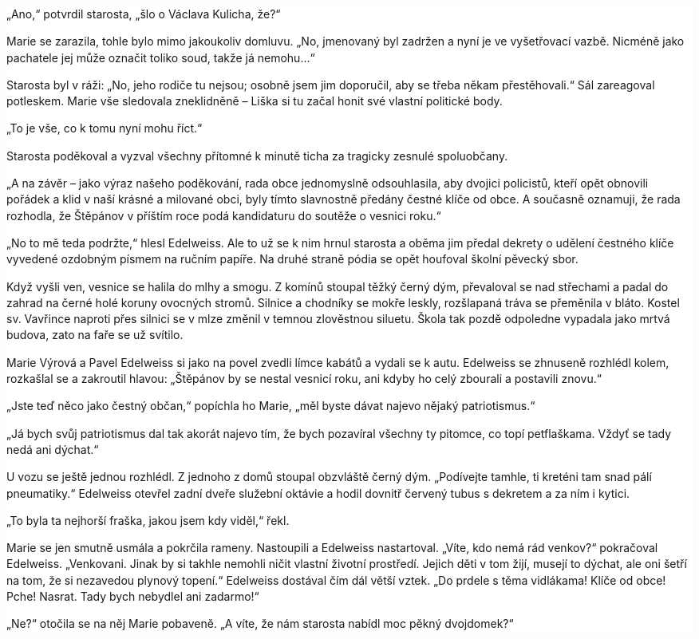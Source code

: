 „Ano,“ potvrdil starosta, „šlo o Václava Kulicha, že?“

Marie se zarazila, tohle bylo mimo jakoukoliv domluvu. „No, jmenovaný byl zadržen a nyní je ve vyšetřovací vazbě. Nicméně jako pachatele jej může označit toliko soud, takže já nemohu…“

Starosta byl v ráži: „No, jeho rodiče tu nejsou; osobně jsem jim doporučil, aby se třeba někam přestěhovali.“ Sál zareagoval potleskem. Marie vše sledovala zneklidněně – Liška si tu začal honit své vlastní politické body.

„To je vše, co k tomu nyní mohu říct.“

Starosta poděkoval a vyzval všechny přítomné k minutě ticha za tragicky zesnulé spoluobčany.

„A na závěr – jako výraz našeho poděkování, rada obce jedno­myslně odsouhlasila, aby dvojici policistů, kteří opět obnovili pořádek a klid v naší krásné a milované obci, byly tímto slavnostně předány čestné klíče od obce. A současně oznamuji, že rada rozhodla, že Štěpánov v příštím roce podá kandidaturu do soutěže o vesnici roku.“

„No to mě teda podržte,“ hlesl Edelweiss. Ale to už se k nim hrnul starosta a oběma jim předal dekrety o udělení čestného klíče vyvedené ozdobným písmem na ručním papíře. Na druhé straně pódia se opět houfoval školní pěvecký sbor.

  

Když vyšli ven, vesnice se halila do mlhy a smogu. Z komínů stoupal těžký černý dým, převaloval se nad střechami a padal do zahrad na černé holé koruny ovocných stromů. Silnice a chodníky se mokře leskly, rozšlapaná tráva se přeměnila v bláto. Kostel sv. Vavřince naproti přes silnici se v mlze změnil v temnou zlověstnou siluetu. Škola tak pozdě odpoledne vypadala jako mrtvá budova, zato na faře se už svítilo.

Marie Výrová a Pavel Edelweiss si jako na povel zvedli límce kabátů a vydali se k autu. Edelweiss se zhnuseně rozhlédl kolem, rozkašlal se a zakroutil hlavou: „Štěpánov by se nestal vesnicí roku, ani kdyby ho celý zbourali a postavili znovu.“

„Jste teď něco jako čestný občan,“ popíchla ho Marie, „měl byste dávat najevo nějaký patriotismus.“

„Já bych svůj patriotismus dal tak akorát najevo tím, že bych pozavíral všechny ty pitomce, co topí petflaškama. Vždyť se tady nedá ani dýchat.“

U vozu se ještě jednou rozhlédl. Z jednoho z domů stoupal obzvláště černý dým. „Podívejte tamhle, ti kreténi tam snad pálí pneumatiky.“ Edelweiss otevřel zadní dveře služební oktávie a hodil dovnitř červený tubus s dekretem a za ním i kytici.

„To byla ta nejhorší fraška, jakou jsem kdy viděl,“ řekl.

Marie se jen smutně usmála a pokrčila rameny. Nastoupili a Edel­weiss nastartoval. „Víte, kdo nemá rád venkov?“ pokračoval Edelweiss. „Venkovani. Jinak by si takhle nemohli ničit vlastní životní prostředí. Jejich děti v tom žijí, musejí to dýchat, ale oni šetří na tom, že si nezavedou plynový topení.“ Edelweiss dostával čím dál větší vztek. „Do prdele s těma vidlákama! Klíče od obce! Pche! Nasrat. Tady bych nebydlel ani zadarmo!“

„Ne?“ otočila se na něj Marie pobaveně. „A víte, že nám starosta nabídl moc pěkný dvojdomek?“

